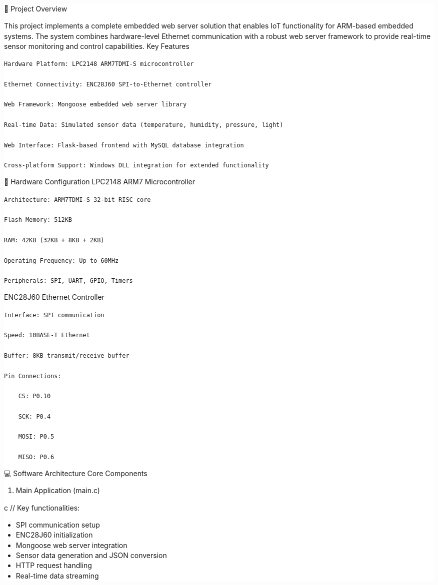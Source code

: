 🚀 Project Overview

This project implements a complete embedded web server solution that enables IoT functionality for ARM-based embedded systems. The system combines hardware-level Ethernet communication with a robust web server framework to provide real-time sensor monitoring and control capabilities.
Key Features

    Hardware Platform: LPC2148 ARM7TDMI-S microcontroller

    Ethernet Connectivity: ENC28J60 SPI-to-Ethernet controller

    Web Framework: Mongoose embedded web server library

    Real-time Data: Simulated sensor data (temperature, humidity, pressure, light)

    Web Interface: Flask-based frontend with MySQL database integration

    Cross-platform Support: Windows DLL integration for extended functionality


🔧 Hardware Configuration
LPC2148 ARM7 Microcontroller

    Architecture: ARM7TDMI-S 32-bit RISC core

    Flash Memory: 512KB

    RAM: 42KB (32KB + 8KB + 2KB)

    Operating Frequency: Up to 60MHz

    Peripherals: SPI, UART, GPIO, Timers

ENC28J60 Ethernet Controller

    Interface: SPI communication

    Speed: 10BASE-T Ethernet

    Buffer: 8KB transmit/receive buffer

    Pin Connections:

        CS: P0.10

        SCK: P0.4

        MOSI: P0.5

        MISO: P0.6

💻 Software Architecture
Core Components
1. Main Application (main.c)

c
// Key functionalities:
- SPI communication setup
- ENC28J60 initialization  
- Mongoose web server integration
- Sensor data generation and JSON conversion
- HTTP request handling
- Real-time data streaming
